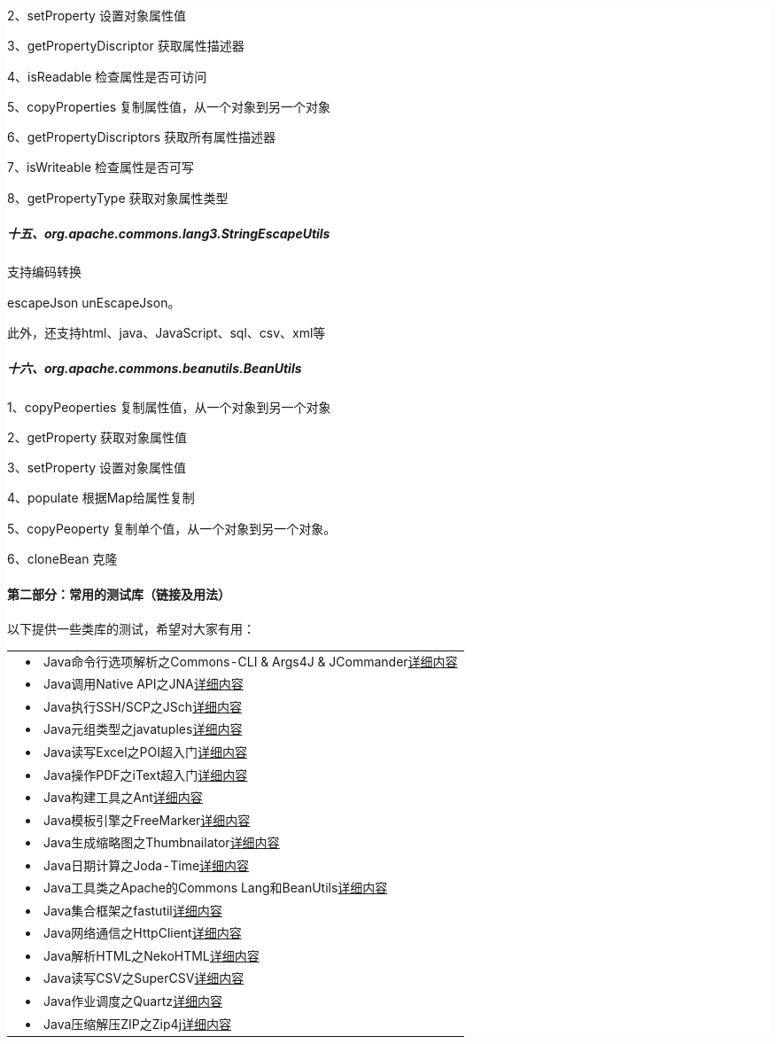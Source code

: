 2、setProperty 设置对象属性值

3、getPropertyDiscriptor 获取属性描述器

4、isReadable 检查属性是否可访问

5、copyProperties 复制属性值，从一个对象到另一个对象

6、getPropertyDiscriptors 获取所有属性描述器

7、isWriteable 检查属性是否可写

8、getPropertyType 获取对象属性类型

##### 十五、org.apache.commons.lang3.StringEscapeUtils

支持编码转换

escapeJson unEscapeJson。

此外，还支持html、java、JavaScript、sql、csv、xml等

##### 十六、org.apache.commons.beanutils.BeanUtils

1、copyPeoperties 复制属性值，从一个对象到另一个对象

2、getProperty 获取对象属性值

3、setProperty 设置对象属性值

4、populate 根据Map给属性复制

5、copyPeoperty 复制单个值，从一个对象到另一个对象。

6、cloneBean 克隆

#### 第二部分：常用的测试库（链接及用法）

以下提供一些类库的测试，希望对大家有用：

|      |                                                              |
| ---- | ------------------------------------------------------------ |
|      | <li>Java命令行选项解析之Commons-CLI &amp; Args4J &amp; JCommander<a href="http://rensanning.iteye.com/blog/2161201" rel="nofollow" target="_blank">详细内容</a></li> |
|      | <li>Java调用Native API之JNA<a href="http://rensanning.iteye.com/blog/2154075" rel="nofollow" target="_blank">详细内容</a></li> |
|      | <li>Java执行SSH/SCP之JSch<a href="http://rensanning.iteye.com/blog/2109675" rel="nofollow" target="_blank">详细内容</a></li> |
|      | <li>Java元组类型之javatuples<a href="http://rensanning.iteye.com/blog/2068554" rel="nofollow" target="_blank">详细内容</a></li> |
|      | <li>Java读写Excel之POI超入门<a href="http://rensanning.iteye.com/blog/1538591" rel="nofollow" target="_blank">详细内容</a></li> |
|      | <li>Java操作PDF之iText超入门<a href="http://rensanning.iteye.com/blog/1538689" rel="nofollow" target="_blank">详细内容</a></li> |
|      | <li>Java构建工具之Ant<a href="http://rensanning.iteye.com/blog/1540336" rel="nofollow" target="_blank">详细内容</a></li> |
|      | <li>Java模板引擎之FreeMarker<a href="http://rensanning.iteye.com/blog/1540613" rel="nofollow" target="_blank">详细内容</a></li> |
|      | <li>Java生成缩略图之Thumbnailator<a href="http://rensanning.iteye.com/blog/1545708" rel="nofollow" target="_blank">详细内容</a></li> |
|      | <li>Java日期计算之Joda-Time<a href="http://rensanning.iteye.com/blog/1546652" rel="nofollow" target="_blank">详细内容</a></li> |
|      | <li>Java工具类之Apache的Commons Lang和BeanUtils<a href="http://rensanning.iteye.com/blog/1547845" rel="nofollow" target="_blank">详细内容</a></li> |
|      | <li>Java集合框架之fastutil<a href="http://rensanning.iteye.com/blog/1548162" rel="nofollow" target="_blank">详细内容</a></li> |
|      | <li>Java网络通信之HttpClient<a href="http://rensanning.iteye.com/blog/1550436" rel="nofollow" target="_blank">详细内容</a></li> |
|      | <li>Java解析HTML之NekoHTML<a href="http://rensanning.iteye.com/blog/1551831" rel="nofollow" target="_blank">详细内容</a></li> |
|      | <li>Java读写CSV之SuperCSV<a href="http://rensanning.iteye.com/blog/1552053" rel="nofollow" target="_blank">详细内容</a></li> |
|      | <li>Java作业调度之Quartz<a href="http://rensanning.iteye.com/blog/1836263" rel="nofollow" target="_blank">详细内容</a></li> |
|      | <li>Java压缩解压ZIP之Zip4j<a href="http://rensanning.iteye.com/blog/1836727" rel="nofollow" target="_blank">详细内容</a></li> |